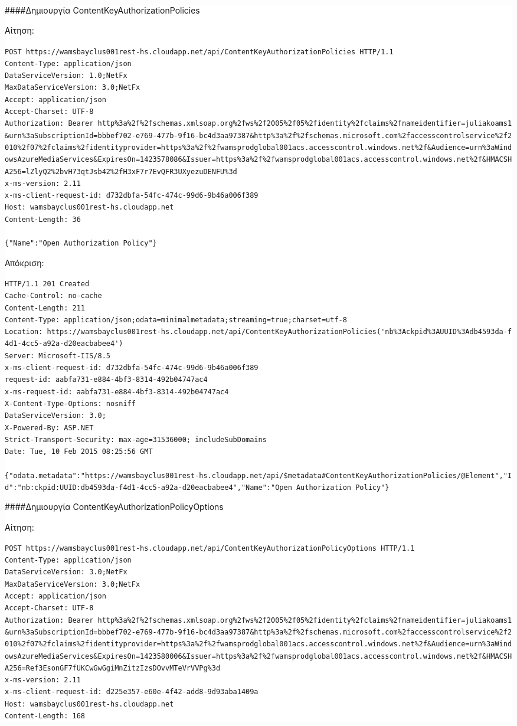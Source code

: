 ####<a id="ContentKeyAuthorizationPolicies"></a>Δημιουργία ContentKeyAuthorizationPolicies

Αίτηση:
        
    POST https://wamsbayclus001rest-hs.cloudapp.net/api/ContentKeyAuthorizationPolicies HTTP/1.1
    Content-Type: application/json
    DataServiceVersion: 1.0;NetFx
    MaxDataServiceVersion: 3.0;NetFx
    Accept: application/json
    Accept-Charset: UTF-8
    Authorization: Bearer http%3a%2f%2fschemas.xmlsoap.org%2fws%2f2005%2f05%2fidentity%2fclaims%2fnameidentifier=juliakoams1&urn%3aSubscriptionId=bbbef702-e769-477b-9f16-bc4d3aa97387&http%3a%2f%2fschemas.microsoft.com%2faccesscontrolservice%2f2010%2f07%2fclaims%2fidentityprovider=https%3a%2f%2fwamsprodglobal001acs.accesscontrol.windows.net%2f&Audience=urn%3aWindowsAzureMediaServices&ExpiresOn=1423578086&Issuer=https%3a%2f%2fwamsprodglobal001acs.accesscontrol.windows.net%2f&HMACSHA256=lZlyQ2%2bvH73qtJsb42%2fH3xF7r7EvQFR3UXyezuDENFU%3d
    x-ms-version: 2.11
    x-ms-client-request-id: d732dbfa-54fc-474c-99d6-9b46a006f389
    Host: wamsbayclus001rest-hs.cloudapp.net
    Content-Length: 36
    
    {"Name":"Open Authorization Policy"}
    
Απόκριση:
    
    HTTP/1.1 201 Created
    Cache-Control: no-cache
    Content-Length: 211
    Content-Type: application/json;odata=minimalmetadata;streaming=true;charset=utf-8
    Location: https://wamsbayclus001rest-hs.cloudapp.net/api/ContentKeyAuthorizationPolicies('nb%3Ackpid%3AUUID%3Adb4593da-f4d1-4cc5-a92a-d20eacbabee4')
    Server: Microsoft-IIS/8.5
    x-ms-client-request-id: d732dbfa-54fc-474c-99d6-9b46a006f389
    request-id: aabfa731-e884-4bf3-8314-492b04747ac4
    x-ms-request-id: aabfa731-e884-4bf3-8314-492b04747ac4
    X-Content-Type-Options: nosniff
    DataServiceVersion: 3.0;
    X-Powered-By: ASP.NET
    Strict-Transport-Security: max-age=31536000; includeSubDomains
    Date: Tue, 10 Feb 2015 08:25:56 GMT
    
    {"odata.metadata":"https://wamsbayclus001rest-hs.cloudapp.net/api/$metadata#ContentKeyAuthorizationPolicies/@Element","Id":"nb:ckpid:UUID:db4593da-f4d1-4cc5-a92a-d20eacbabee4","Name":"Open Authorization Policy"}

####<a id="ContentKeyAuthorizationPolicyOptions"></a>Δημιουργία ContentKeyAuthorizationPolicyOptions
    
Αίτηση:

    POST https://wamsbayclus001rest-hs.cloudapp.net/api/ContentKeyAuthorizationPolicyOptions HTTP/1.1
    Content-Type: application/json
    DataServiceVersion: 3.0;NetFx
    MaxDataServiceVersion: 3.0;NetFx
    Accept: application/json
    Accept-Charset: UTF-8
    Authorization: Bearer http%3a%2f%2fschemas.xmlsoap.org%2fws%2f2005%2f05%2fidentity%2fclaims%2fnameidentifier=juliakoams1&urn%3aSubscriptionId=bbbef702-e769-477b-9f16-bc4d3aa97387&http%3a%2f%2fschemas.microsoft.com%2faccesscontrolservice%2f2010%2f07%2fclaims%2fidentityprovider=https%3a%2f%2fwamsprodglobal001acs.accesscontrol.windows.net%2f&Audience=urn%3aWindowsAzureMediaServices&ExpiresOn=1423580006&Issuer=https%3a%2f%2fwamsprodglobal001acs.accesscontrol.windows.net%2f&HMACSHA256=Ref3EsonGF7fUKCwGwGgiMnZitzIzsDOvvMTeVrVVPg%3d
    x-ms-version: 2.11
    x-ms-client-request-id: d225e357-e60e-4f42-add8-9d93aba1409a
    Host: wamsbayclus001rest-hs.cloudapp.net
    Content-Length: 168
    